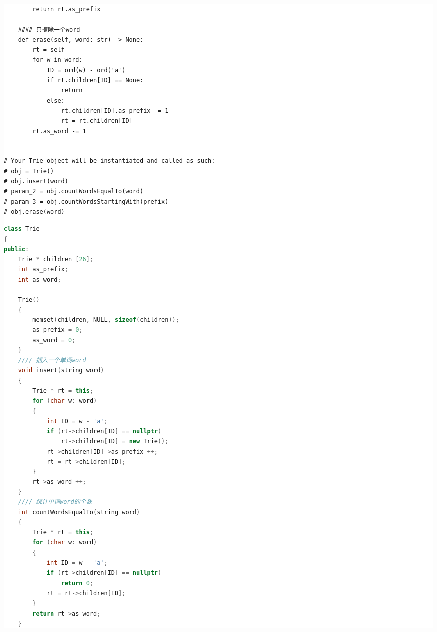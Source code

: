 ```python3 []
        return rt.as_prefix

    #### 只擦除一个word
    def erase(self, word: str) -> None:
        rt = self
        for w in word:
            ID = ord(w) - ord('a')
            if rt.children[ID] == None:
                return
            else:
                rt.children[ID].as_prefix -= 1
                rt = rt.children[ID]
        rt.as_word -= 1


# Your Trie object will be instantiated and called as such:
# obj = Trie()
# obj.insert(word)
# param_2 = obj.countWordsEqualTo(word)
# param_3 = obj.countWordsStartingWith(prefix)
# obj.erase(word)
```
```c++ []
class Trie 
{
public:
    Trie * children [26];
    int as_prefix;
    int as_word;

    Trie() 
    {
        memset(children, NULL, sizeof(children));
        as_prefix = 0;
        as_word = 0;
    }
    //// 插入一个单词word
    void insert(string word) 
    {
        Trie * rt = this;
        for (char w: word)
        {
            int ID = w - 'a';
            if (rt->children[ID] == nullptr)
                rt->children[ID] = new Trie();
            rt->children[ID]->as_prefix ++;
            rt = rt->children[ID]; 
        }
        rt->as_word ++;
    }
    //// 统计单词word的个数
    int countWordsEqualTo(string word) 
    {
        Trie * rt = this;
        for (char w: word)
        {
            int ID = w - 'a';
            if (rt->children[ID] == nullptr)
                return 0;
            rt = rt->children[ID];
        }
        return rt->as_word;
    }
```